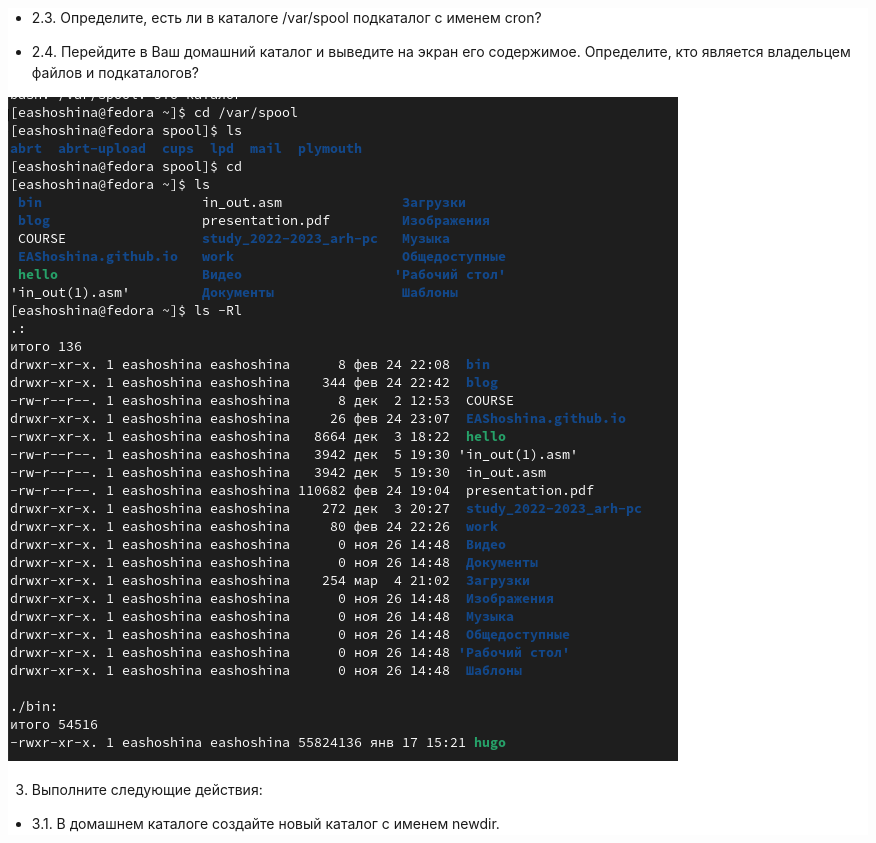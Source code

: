 - 2.3. Определите, есть ли в каталоге /var/spool подкаталог с именем cron?

- 2.4. Перейдите в Ваш домашний каталог и выведите на экран его содержимое. Определите, кто является владельцем файлов и подкаталогов?

![Содержимое домашнего каталога. Определение владельца файлов и подкаталогов](image/3.4.png)

3. Выполните следующие действия:
- 3.1. В домашнем каталоге создайте новый каталог с именем newdir.
